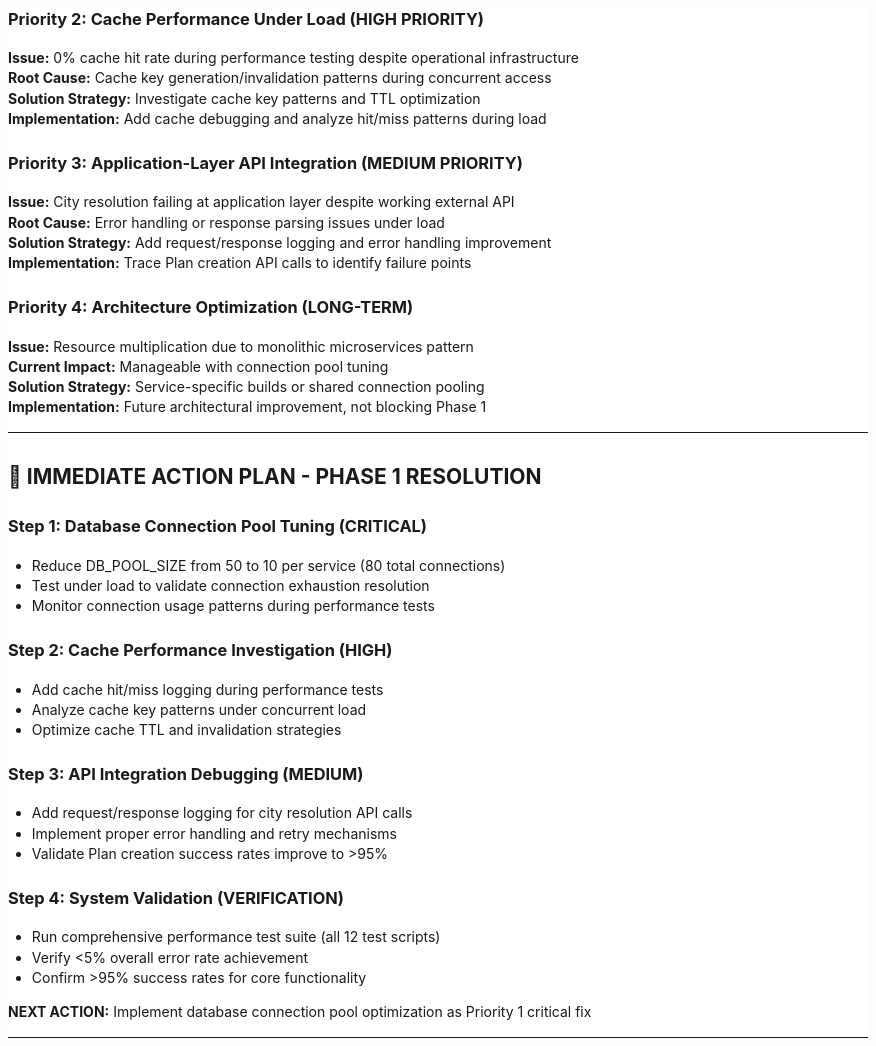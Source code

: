 ### **Priority 2: Cache Performance Under Load (HIGH PRIORITY)**
**Issue:** 0% cache hit rate during performance testing despite operational infrastructure  
**Root Cause:** Cache key generation/invalidation patterns during concurrent access  
**Solution Strategy:** Investigate cache key patterns and TTL optimization  
**Implementation:** Add cache debugging and analyze hit/miss patterns during load  

### **Priority 3: Application-Layer API Integration (MEDIUM PRIORITY)**
**Issue:** City resolution failing at application layer despite working external API  
**Root Cause:** Error handling or response parsing issues under load  
**Solution Strategy:** Add request/response logging and error handling improvement  
**Implementation:** Trace Plan creation API calls to identify failure points  

### **Priority 4: Architecture Optimization (LONG-TERM)**
**Issue:** Resource multiplication due to monolithic microservices pattern  
**Current Impact:** Manageable with connection pool tuning  
**Solution Strategy:** Service-specific builds or shared connection pooling  
**Implementation:** Future architectural improvement, not blocking Phase 1  

---

## 🎯 **IMMEDIATE ACTION PLAN - PHASE 1 RESOLUTION**

### **Step 1: Database Connection Pool Tuning (CRITICAL)**
- Reduce DB_POOL_SIZE from 50 to 10 per service (80 total connections)
- Test under load to validate connection exhaustion resolution
- Monitor connection usage patterns during performance tests

### **Step 2: Cache Performance Investigation (HIGH)**
- Add cache hit/miss logging during performance tests
- Analyze cache key patterns under concurrent load
- Optimize cache TTL and invalidation strategies

### **Step 3: API Integration Debugging (MEDIUM)**
- Add request/response logging for city resolution API calls
- Implement proper error handling and retry mechanisms
- Validate Plan creation success rates improve to >95%

### **Step 4: System Validation (VERIFICATION)**
- Run comprehensive performance test suite (all 12 test scripts)
- Verify <5% overall error rate achievement
- Confirm >95% success rates for core functionality

**NEXT ACTION:** Implement database connection pool optimization as Priority 1 critical fix

---

